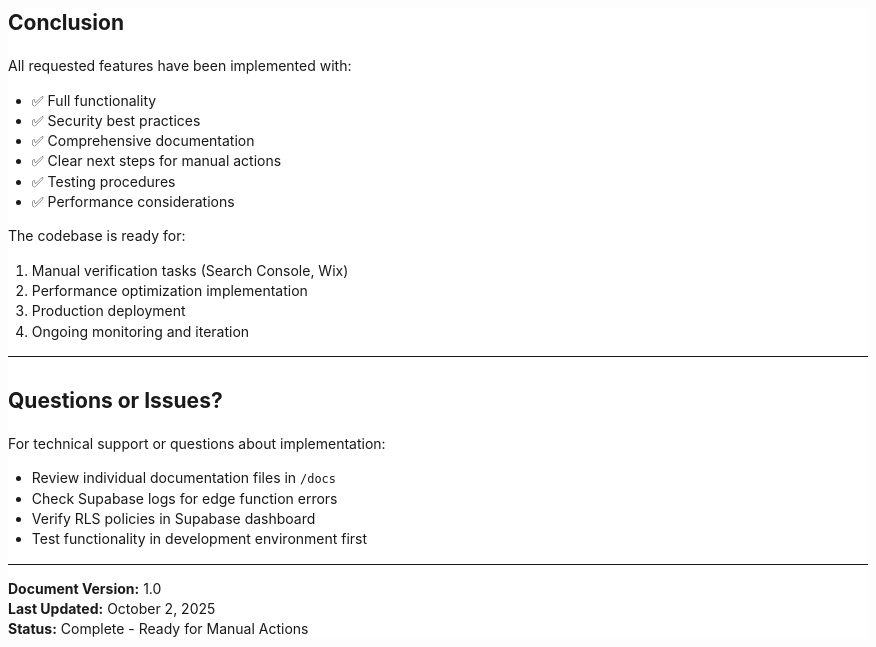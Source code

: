 
## Conclusion

All requested features have been implemented with:
- ✅ Full functionality
- ✅ Security best practices
- ✅ Comprehensive documentation
- ✅ Clear next steps for manual actions
- ✅ Testing procedures
- ✅ Performance considerations

The codebase is ready for:
1. Manual verification tasks (Search Console, Wix)
2. Performance optimization implementation
3. Production deployment
4. Ongoing monitoring and iteration

---

## Questions or Issues?

For technical support or questions about implementation:
- Review individual documentation files in `/docs`
- Check Supabase logs for edge function errors
- Verify RLS policies in Supabase dashboard
- Test functionality in development environment first

---

**Document Version:** 1.0  
**Last Updated:** October 2, 2025  
**Status:** Complete - Ready for Manual Actions
